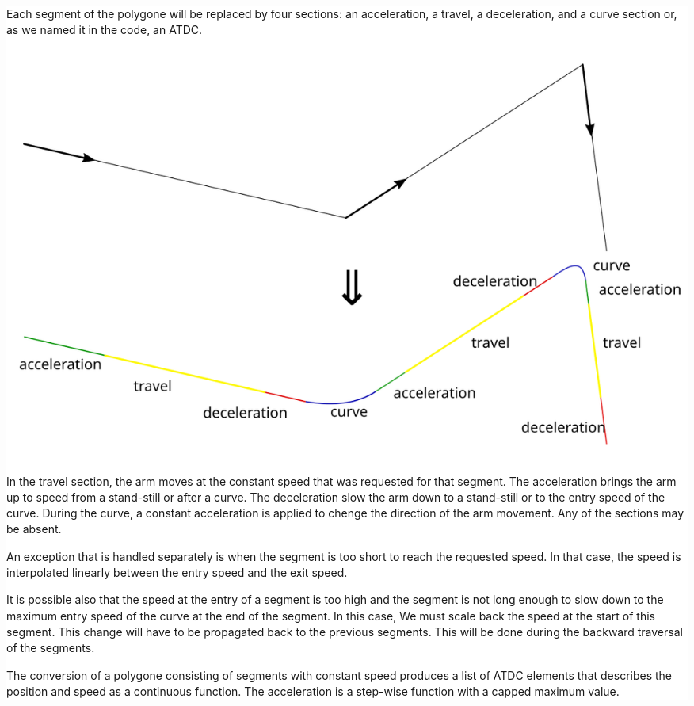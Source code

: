 Each segment of the polygone will be replaced by four sections: an
acceleration, a travel, a deceleration, and a curve section or, as we
named it in the code, an ATDC.

![](path5.svg)

In the travel section, the arm moves at the constant speed that was
requested for that segment. The acceleration brings the arm up to
speed from a stand-still or after a curve. The deceleration slow the
arm down to a stand-still or to the entry speed of the curve. During
the curve, a constant acceleration is applied to chenge the direction
of the arm movement. Any of the sections may be absent.

An exception that is handled separately is when the segment is too
short to reach the requested speed. In that case, the speed is
interpolated linearly between the entry speed and the exit speed.

It is possible also that the speed at the entry of a segment is too
high and the segment is not long enough to slow down to the maximum
entry speed of the curve at the end of the segment. In this case, We
must scale back the speed at the start of this segment. This change
will have to be propagated back to the previous segments. This will be
done during the backward traversal of the segments.

The conversion of a polygone consisting of segments with constant
speed produces a list of ATDC elements that describes the position and
speed as a continuous function. The acceleration is a step-wise
function with a capped maximum value.
